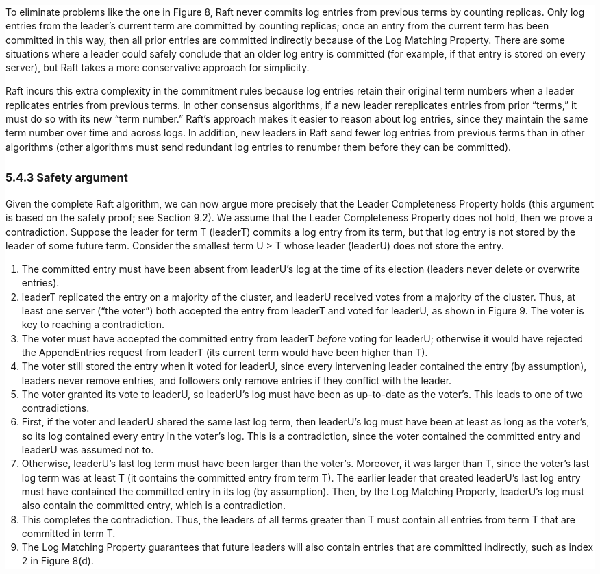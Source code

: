 To eliminate problems like the one in Figure 8, Raft never commits log entries
from previous terms by counting replicas. Only log entries from the leader’s
current term are committed by counting replicas; once an entry from the current
term has been committed in this way, then all prior entries are committed
indirectly because of the Log Matching Property. There are some situations where
a leader could safely conclude that an older log entry is committed (for
example, if that entry is stored on every server), but Raft takes a more
conservative approach for simplicity.

Raft incurs this extra complexity in the commitment rules because log entries
retain their original term numbers when a leader replicates entries from
previous terms. In other consensus algorithms, if a new leader rereplicates
entries from prior “terms,” it must do so with its new “term number.” Raft’s
approach makes it easier to reason about log entries, since they maintain the
same term number over time and across logs. In addition, new leaders in Raft
send fewer log entries from previous terms than in other algorithms (other
algorithms must send redundant log entries to renumber them before they can be
committed).

### 5.4.3 Safety argument

Given the complete Raft algorithm, we can now argue more precisely that the
Leader Completeness Property holds (this argument is based on the safety proof;
see Section 9.2). We assume that the Leader Completeness Property does not hold,
then we prove a contradiction. Suppose the leader for term T (leaderT) commits
a log entry from its term, but that log entry is not stored by the leader of
some future term. Consider the smallest term U > T whose leader (leaderU) does
not store the entry.

1. The committed entry must have been absent from leaderU’s log at the time of
   its election (leaders never delete or overwrite entries).
2. leaderT replicated the entry on a majority of the cluster, and leaderU
   received votes from a majority of the cluster. Thus, at least one server
   (“the voter”) both accepted the entry from leaderT and voted for leaderU, as
   shown in Figure 9. The voter is key to reaching a contradiction.
3. The voter must have accepted the committed entry from leaderT _before_ voting
   for leaderU; otherwise it would have rejected the AppendEntries request from
   leaderT (its current term would have been higher than T).
4. The voter still stored the entry when it voted for leaderU, since every
   intervening leader contained the entry (by assumption), leaders never remove
   entries, and followers only remove entries if they conflict with the leader.
5. The voter granted its vote to leaderU, so leaderU’s log must have been as
   up-to-date as the voter’s. This leads to one of two contradictions.
6. First, if the voter and leaderU shared the same last log term, then leaderU’s
   log must have been at least as long as the voter’s, so its log contained
   every entry in the voter’s log. This is a contradiction, since the voter
   contained the committed entry and leaderU was assumed not to.
7. Otherwise, leaderU’s last log term must have been larger than the voter’s.
   Moreover, it was larger than T, since the voter’s last log term was at least
   T (it contains the committed entry from term T). The earlier leader that
   created leaderU’s last log entry must have contained the committed entry in
   its log (by assumption). Then, by the Log Matching Property, leaderU’s log
   must also contain the committed entry, which is a contradiction.
8. This completes the contradiction. Thus, the leaders of all terms greater than
   T must contain all entries from term T that are committed in term T.
9. The Log Matching Property guarantees that future leaders will also contain
   entries that are committed indirectly, such as index 2 in Figure 8(d).
